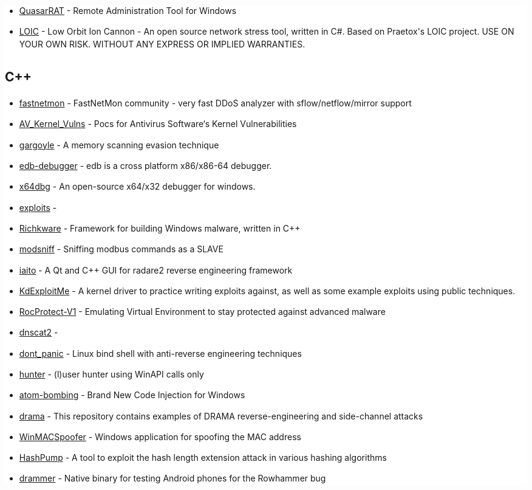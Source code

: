 - [QuasarRAT](https://github.com/quasar/QuasarRAT) - Remote Administration Tool for Windows

- [LOIC](https://github.com/NewEraCracker/LOIC) - Low Orbit Ion Cannon - An open source network stress tool, written in C#. Based on Praetox's LOIC project. USE ON YOUR OWN RISK. WITHOUT ANY EXPRESS OR IMPLIED WARRANTIES.



## C++ 

- [fastnetmon](https://github.com/pavel-odintsov/fastnetmon) - FastNetMon community - very fast DDoS analyzer with sflow/netflow/mirror support

- [AV_Kernel_Vulns](https://github.com/bee13oy/AV_Kernel_Vulns) - Pocs for Antivirus Software‘s Kernel Vulnerabilities

- [gargoyle](https://github.com/JLospinoso/gargoyle) - A memory scanning evasion technique

- [edb-debugger](https://github.com/eteran/edb-debugger) - edb is a cross platform x86/x86-64 debugger.

- [x64dbg](https://github.com/x64dbg/x64dbg) - An open-source x64/x32 debugger for windows.

- [exploits](https://github.com/kacperszurek/exploits) - 

- [Richkware](https://github.com/richkmeli/Richkware) - Framework for building Windows malware, written in C++

- [modsniff](https://github.com/Rha25/modsniff) - Sniffing modbus commands as a SLAVE

- [iaito](https://github.com/hteso/iaito) - A Qt and C++ GUI for radare2 reverse engineering framework

- [KdExploitMe](https://github.com/clymb3r/KdExploitMe) - A kernel driver to practice writing exploits against, as well as some example exploits using public techniques.

- [RocProtect-V1](https://github.com/fr0gger/RocProtect-V1) - Emulating Virtual Environment to stay protected against advanced malware

- [dnscat2](https://github.com/iagox86/dnscat2) - 

- [dont_panic](https://github.com/antire-book/dont_panic) - Linux bind shell with anti-reverse engineering techniques

- [hunter](https://github.com/fdiskyou/hunter) - (l)user hunter using WinAPI calls only

- [atom-bombing](https://github.com/BreakingMalwareResearch/atom-bombing) - Brand New Code Injection for Windows

- [drama](https://github.com/IAIK/drama) - This repository contains examples of DRAMA reverse-engineering and side-channel attacks

- [WinMACSpoofer](https://github.com/reevesrs24/WinMACSpoofer) - Windows application for spoofing the MAC address

- [HashPump](https://github.com/bwall/HashPump) - A tool to exploit the hash length extension attack in various hashing algorithms

- [drammer](https://github.com/vusec/drammer) - Native binary for testing Android phones for the Rowhammer bug
